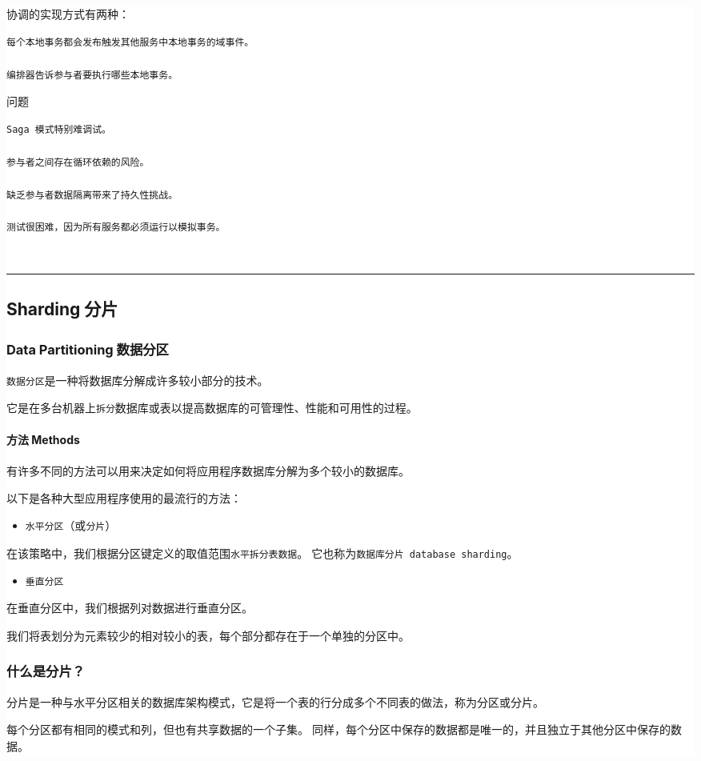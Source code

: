 
协调的实现方式有两种：

    每个本地事务都会发布触发其他服务中本地事务的域事件。
    
    编排器告诉参与者要执行哪些本地事务。



问题

    Saga 模式特别难调试。
  
    参与者之间存在循环依赖的风险。
  
    缺乏参与者数据隔离带来了持久性挑战。
  
    测试很困难，因为所有服务都必须运行以模拟事务。


<br>

---


## Sharding 分片



### Data Partitioning 数据分区


`数据分区`是一种将数据库分解成许多较小部分的技术。

它是在多台机器上`拆分`数据库或表以提高数据库的可管理性、性能和可用性的过程。



#### 方法 Methods

有许多不同的方法可以用来决定如何将应用程序数据库分解为多个较小的数据库。

以下是各种大型应用程序使用的最流行的方法：


- `水平分区`（或`分片`）

在该策略中，我们根据分区键定义的取值范围`水平拆分表数据`。 它也称为`数据库分片 database sharding`。


- `垂直分区`

在垂直分区中，我们根据列对数据进行垂直分区。

我们将表划分为元素较少的相对较小的表，每个部分都存在于一个单独的分区中。






### 什么是分片？

分片是一种与水平分区相关的数据库架构模式，它是将一个表的行分成多个不同表的做法，称为分区或分片。

每个分区都有相同的模式和列，但也有共享数据的一个子集。 
同样，每个分区中保存的数据都是唯一的，并且独立于其他分区中保存的数据。
